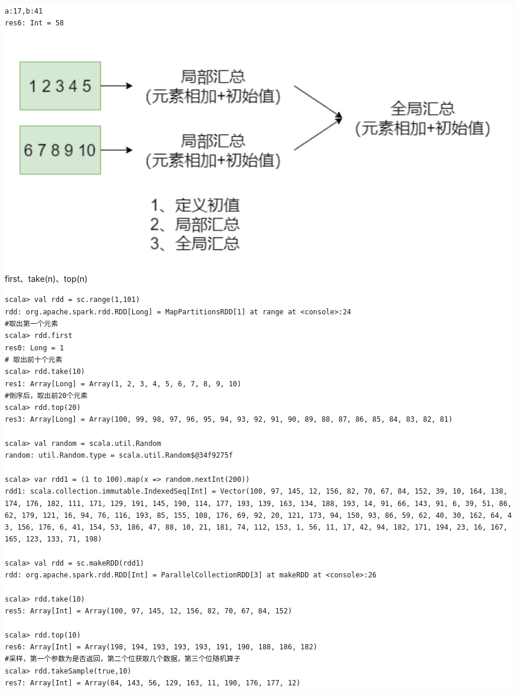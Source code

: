 ```shell
a:17,b:41
res6: Int = 58
```

![Action](图片/Action.png)



first、take(n)、top(n)

```shell
scala> val rdd = sc.range(1,101)
rdd: org.apache.spark.rdd.RDD[Long] = MapPartitionsRDD[1] at range at <console>:24
#取出第一个元素
scala> rdd.first
res0: Long = 1
# 取出前十个元素
scala> rdd.take(10)
res1: Array[Long] = Array(1, 2, 3, 4, 5, 6, 7, 8, 9, 10)
#倒序后，取出前20个元素
scala> rdd.top(20)
res3: Array[Long] = Array(100, 99, 98, 97, 96, 95, 94, 93, 92, 91, 90, 89, 88, 87, 86, 85, 84, 83, 82, 81)

scala> val random = scala.util.Random
random: util.Random.type = scala.util.Random$@34f9275f

scala> var rdd1 = (1 to 100).map(x => random.nextInt(200))
rdd1: scala.collection.immutable.IndexedSeq[Int] = Vector(100, 97, 145, 12, 156, 82, 70, 67, 84, 152, 39, 10, 164, 138, 174, 176, 182, 111, 171, 129, 191, 145, 190, 114, 177, 193, 139, 163, 134, 188, 193, 14, 91, 66, 143, 91, 6, 39, 51, 86, 62, 179, 121, 16, 94, 76, 116, 193, 85, 155, 108, 176, 69, 92, 20, 121, 173, 94, 150, 93, 86, 59, 62, 40, 30, 162, 64, 43, 156, 176, 6, 41, 154, 53, 186, 47, 88, 10, 21, 181, 74, 112, 153, 1, 56, 11, 17, 42, 94, 182, 171, 194, 23, 16, 167, 165, 123, 133, 71, 198)

scala> val rdd = sc.makeRDD(rdd1)
rdd: org.apache.spark.rdd.RDD[Int] = ParallelCollectionRDD[3] at makeRDD at <console>:26

scala> rdd.take(10)
res5: Array[Int] = Array(100, 97, 145, 12, 156, 82, 70, 67, 84, 152)

scala> rdd.top(10)
res6: Array[Int] = Array(198, 194, 193, 193, 193, 191, 190, 188, 186, 182)
#采样，第一个参数为是否返回，第二个位获取几个数据，第三个位随机算子
scala> rdd.takeSample(true,10)
res7: Array[Int] = Array(84, 143, 56, 129, 163, 11, 190, 176, 177, 12)
```